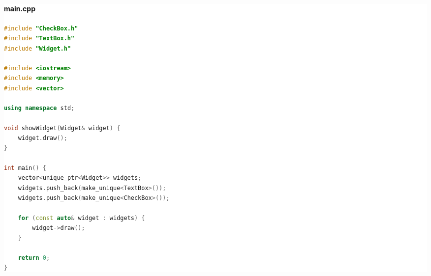 #### main.cpp

```cpp
#include "CheckBox.h"
#include "TextBox.h"
#include "Widget.h"

#include <iostream>
#include <memory>
#include <vector>

using namespace std;

void showWidget(Widget& widget) {
    widget.draw();
}

int main() {
    vector<unique_ptr<Widget>> widgets;
    widgets.push_back(make_unique<TextBox>());
    widgets.push_back(make_unique<CheckBox>());

    for (const auto& widget : widgets) {
        widget->draw();
    }

    return 0;
}
```